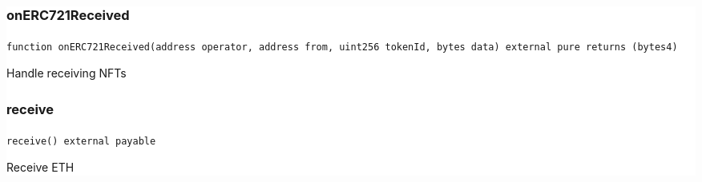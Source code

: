 ### onERC721Received

```solidity
function onERC721Received(address operator, address from, uint256 tokenId, bytes data) external pure returns (bytes4)
```

Handle receiving NFTs

### receive

```solidity
receive() external payable
```

Receive ETH

